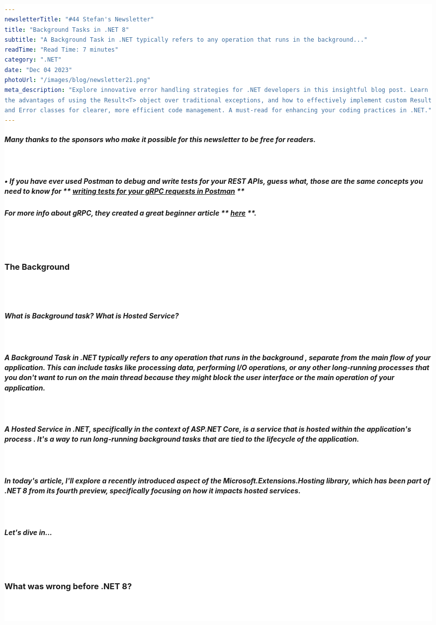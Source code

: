 ```yaml
---
newsletterTitle: "#44 Stefan's Newsletter"
title: "Background Tasks in .NET 8"
subtitle: "A Background Task in .NET typically refers to any operation that runs in the background..."
readTime: "Read Time: 7 minutes"
category: ".NET"
date: "Dec 04 2023"
photoUrl: "/images/blog/newsletter21.png"
meta_description: "Explore innovative error handling strategies for .NET developers in this insightful blog post. Learn the advantages of using the Result<T> object over traditional exceptions, and how to effectively implement custom Result and Error classes for clearer, more efficient code management. A must-read for enhancing your coding practices in .NET."
---
```


##### **Many thanks to the sponsors who make it possible for this newsletter to be free for readers.**
&nbsp;
##### • If you have ever used **Postman** to debug and write tests for your REST APIs, guess what, those are the same concepts you need to know for ** [writing tests for your gRPC requests in Postman](https://blog.postman.com/testing-grpc-apis-with-postman/) **
##### For more info about gRPC, they created a great beginner article ** [here](https://blog.postman.com/what-is-grpc/) **.
&nbsp;  
&nbsp;  
### The Background
&nbsp;  
&nbsp;  
##### **What is Background task? What is Hosted Service?**
&nbsp;  
##### A **Background Task** in .NET typically refers to any **operation that runs in the background** , separate from the main flow of your application. This can include tasks like processing data, performing I/O operations, or any other long-running processes that you don't want to run on the main thread because they might block the user interface or the main operation of your application.
&nbsp;  
##### A **Hosted Service** in .NET, specifically in the context of ASP.NET Core, is a service that is **hosted within the application's process** . It's a way to run long-running background tasks that are tied to the lifecycle of the application.
&nbsp;  
##### In today's article, I'll explore a recently introduced aspect of the Microsoft.Extensions.Hosting library, which has been part of .NET 8 from its fourth preview, specifically focusing on how it impacts hosted services.
&nbsp;  
##### Let's dive in...
&nbsp;  
&nbsp;  
### What was wrong before .NET 8?
&nbsp;  
&nbsp;  